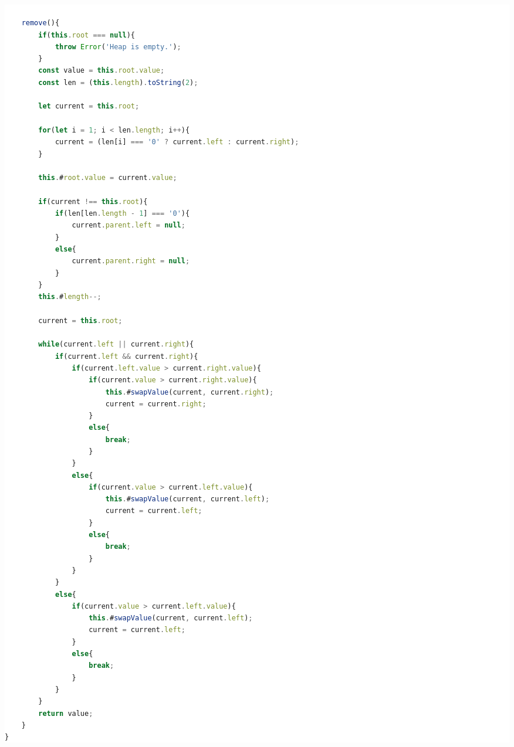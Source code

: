 ```javascript

    remove(){
        if(this.root === null){
            throw Error('Heap is empty.');
        }
        const value = this.root.value;
        const len = (this.length).toString(2);

        let current = this.root;

        for(let i = 1; i < len.length; i++){
            current = (len[i] === '0' ? current.left : current.right);
        }

        this.#root.value = current.value;

        if(current !== this.root){
            if(len[len.length - 1] === '0'){
                current.parent.left = null;
            }
            else{
                current.parent.right = null;
            }
        }
        this.#length--;

        current = this.root;

        while(current.left || current.right){
            if(current.left && current.right){
                if(current.left.value > current.right.value){
                    if(current.value > current.right.value){
                        this.#swapValue(current, current.right);
                        current = current.right;
                    }
                    else{
                        break;
                    }
                }
                else{
                    if(current.value > current.left.value){
                        this.#swapValue(current, current.left);
                        current = current.left;
                    }
                    else{
                        break;
                    }
                }
            }
            else{
                if(current.value > current.left.value){
                    this.#swapValue(current, current.left);
                    current = current.left;
                }
                else{
                    break;
                }
            }
        }
        return value;
    }
}
```